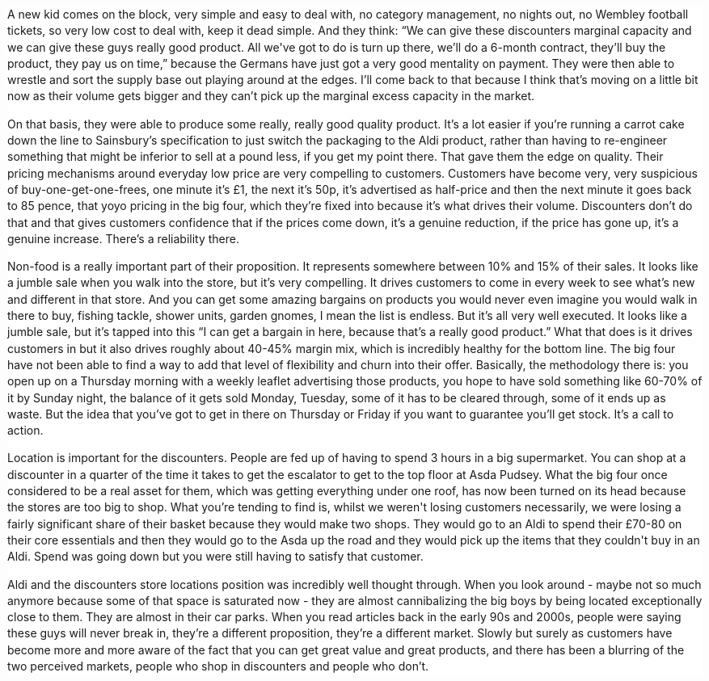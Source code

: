 A new kid comes on the block, very simple and easy to deal with, no category management, no nights out, no Wembley football tickets, so very low cost to deal with, keep it dead simple. And they think: “We can give these discounters marginal capacity and we can give these guys really good product. All we've got to do is turn up there, we’ll do a 6-month contract, they’ll buy the product, they pay us on time,” because the Germans have just got a very good mentality on payment. They were then able to wrestle and sort the supply base out playing around at the edges. I’ll come back to that because I think that’s moving on a little bit now as their volume gets bigger and they can’t pick up the marginal excess capacity in the market.

On that basis, they were able to produce some really, really good quality product. It’s a lot easier if you’re running a carrot cake down the line to Sainsbury’s specification to just switch the packaging to the Aldi product, rather than having to re-engineer something that might be inferior to sell at a pound less, if you get my point there. That gave them the edge on quality. Their pricing mechanisms around everyday low price are very compelling to customers. Customers have become very, very suspicious of buy-one-get-one-frees, one minute it’s £1, the next it’s 50p, it’s advertised as half-price and then the next minute it goes back to 85 pence, that yoyo pricing in the big four, which they’re fixed into because it’s what drives their volume. Discounters don’t do that and that gives customers confidence that if the prices come down, it’s a genuine reduction, if the price has gone up, it’s a genuine increase. There’s a reliability there.

Non-food is a really important part of their proposition. It represents somewhere between 10% and 15% of their sales. It looks like a jumble sale when you walk into the store, but it’s very compelling. It drives customers to come in every week to see what’s new and different in that store. And you can get some amazing bargains on products you would never even imagine you would walk in there to buy, fishing tackle, shower units, garden gnomes, I mean the list is endless. But it’s all very well executed. It looks like a jumble sale, but it’s tapped into this “I can get a bargain in here, because that’s a really good product.” What that does is it drives customers in but it also drives roughly about 40-45% margin mix, which is incredibly healthy for the bottom line. The big four have not been able to find a way to add that level of flexibility and churn into their offer. Basically, the methodology there is: you open up on a Thursday morning with a weekly leaflet advertising those products, you hope to have sold something like 60-70% of it by Sunday night, the balance of it gets sold Monday, Tuesday, some of it has to be cleared through, some of it ends up as waste. But the idea that you’ve got to get in there on Thursday or Friday if you want to guarantee you’ll get stock. It’s a call to action.

Location is important for the discounters. People are fed up of having to spend 3 hours in a big supermarket. You can shop at a discounter in a quarter of the time it takes to get the escalator to get to the top floor at Asda Pudsey. What the big four once considered to be a real asset for them, which was getting everything under one roof, has now been turned on its head because the stores are too big to shop. What you’re tending to find is, whilst we weren't losing customers necessarily, we were losing a fairly significant share of their basket because they would make two shops. They would go to an Aldi to spend their £70-80 on their core essentials and then they would go to the Asda up the road and they would pick up the items that they couldn't buy in an Aldi. Spend was going down but you were still having to satisfy that customer.

Aldi and the discounters store locations position was incredibly well thought through. When you look around - maybe not so much anymore because some of that space is saturated now - they are almost cannibalizing the big boys by being located exceptionally close to them. They are almost in their car parks. When you read articles back in the early 90s and 2000s, people were saying these guys will never break in, they’re a different proposition, they’re a different market. Slowly but surely as customers have become more and more aware of the fact that you can get great value and great products, and there has been a blurring of the two perceived markets, people who shop in discounters and people who don’t.
